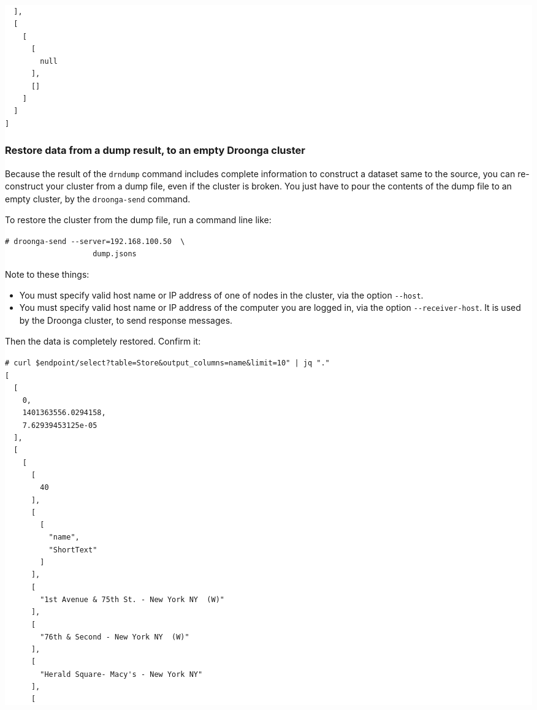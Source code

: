 ~~~
  ],
  [
    [
      [
        null
      ],
      []
    ]
  ]
]
~~~

### Restore data from a dump result, to an empty Droonga cluster

Because the result of the `drndump` command includes complete information to construct a dataset same to the source, you can re-construct your cluster from a dump file, even if the cluster is broken.
You just have to pour the contents of the dump file to an empty cluster, by the `droonga-send` command.

To restore the cluster from the dump file, run a command line like:

~~~
# droonga-send --server=192.168.100.50  \
                    dump.jsons
~~~

Note to these things:

 * You must specify valid host name or IP address of one of nodes in the cluster, via the option `--host`.
 * You must specify valid host name or IP address of the computer you are logged in, via the option `--receiver-host`.
   It is used by the Droonga cluster, to send response messages.

Then the data is completely restored. Confirm it:

~~~
# curl $endpoint/select?table=Store&output_columns=name&limit=10" | jq "."
[
  [
    0,
    1401363556.0294158,
    7.62939453125e-05
  ],
  [
    [
      [
        40
      ],
      [
        [
          "name",
          "ShortText"
        ]
      ],
      [
        "1st Avenue & 75th St. - New York NY  (W)"
      ],
      [
        "76th & Second - New York NY  (W)"
      ],
      [
        "Herald Square- Macy's - New York NY"
      ],
      [
~~~